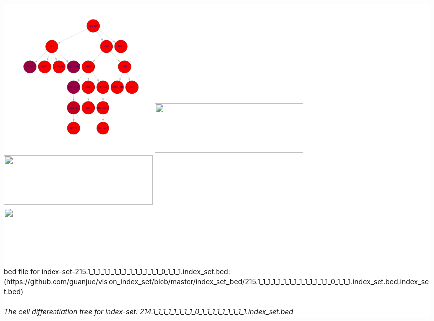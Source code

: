 <img src="https://github.com/guanjue/vision_index_set/blob/master/fun_tree/215.ideas_list.txt1_1_1_1_1_1_1_1_1_1_1_1_1_1_0_1_1_1.tree.png" width="300"/> 
<img src="https://github.com/guanjue/vision_index_set/blob/master/signal_violin/215.1_1_1_1_1_1_1_1_1_1_1_1_1_1_0_1_1_1.index_set.bed.violin.png" height="100" width="300"/> <img src="https://github.com/guanjue/vision_index_set/blob/master/fun_bar/215.1_1_1_1_1_1_1_1_1_1_1_1_1_1_0_1_1_1.index_set.bed.bar.png" height="100" width="300"/> 
<img src="https://github.com/guanjue/vision_index_set/blob/master/index_set_go_dist/215.1_1_1_1_1_1_1_1_1_1_1_1_1_1_0_1_1_1.index_set.bed.index_set.bed.dist.pdf" height="100" width="600"/> 

bed file for index-set-215.1_1_1_1_1_1_1_1_1_1_1_1_1_1_0_1_1_1.index_set.bed: (https://github.com/guanjue/vision_index_set/blob/master/index_set_bed/215.1_1_1_1_1_1_1_1_1_1_1_1_1_1_0_1_1_1.index_set.bed.index_set.bed)

###### The cell differentiation tree for index-set: 214.1_1_1_1_1_1_1_1_0_1_1_1_1_1_1_1_1_1.index_set.bed